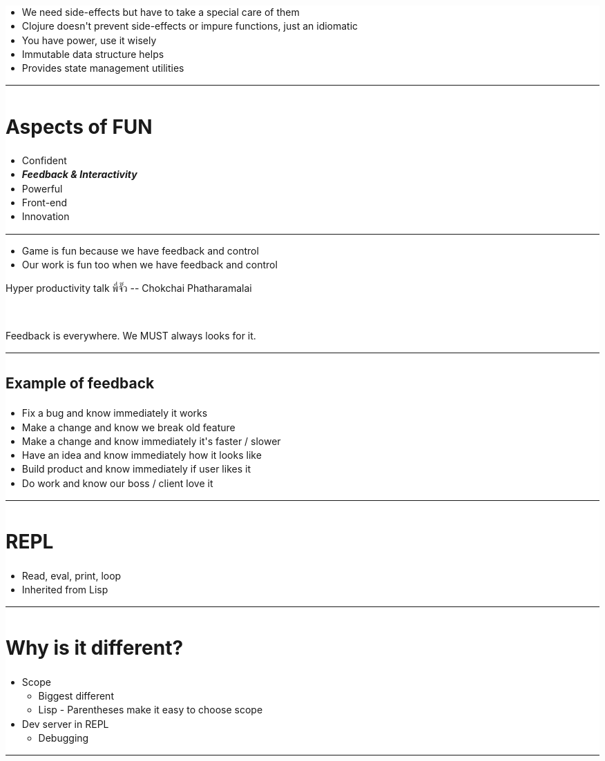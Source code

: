 * We need side-effects but have to take a special care of them
* Clojure doesn't prevent side-effects or impure functions, just an idiomatic
* You have power, use it wisely
* Immutable data structure helps
* Provides state management utilities

---

# Aspects of FUN

- Confident
- _**Feedback & Interactivity**_
- Powerful
- Front-end
- Innovation

---

* Game is fun because we have feedback and control
* Our work is fun too when we have feedback and control

Hyper productivity talk
พี่จั๊ว -- Chokchai Phatharamalai

<br>

Feedback is everywhere. We MUST always looks for it.

---

## Example of feedback

* Fix a bug and know immediately it works
* Make a change and know we break old feature
* Make a change and know immediately it's faster / slower
* Have an idea and know immediately how it looks like
* Build product and know immediately if user likes it
* Do work and know our boss / client love it

---

# REPL

* Read, eval, print, loop
* Inherited from Lisp

---

# Why is it different?

* Scope
  * Biggest different
  * Lisp - Parentheses make it easy to choose scope
* Dev server in REPL
  * Debugging

---
